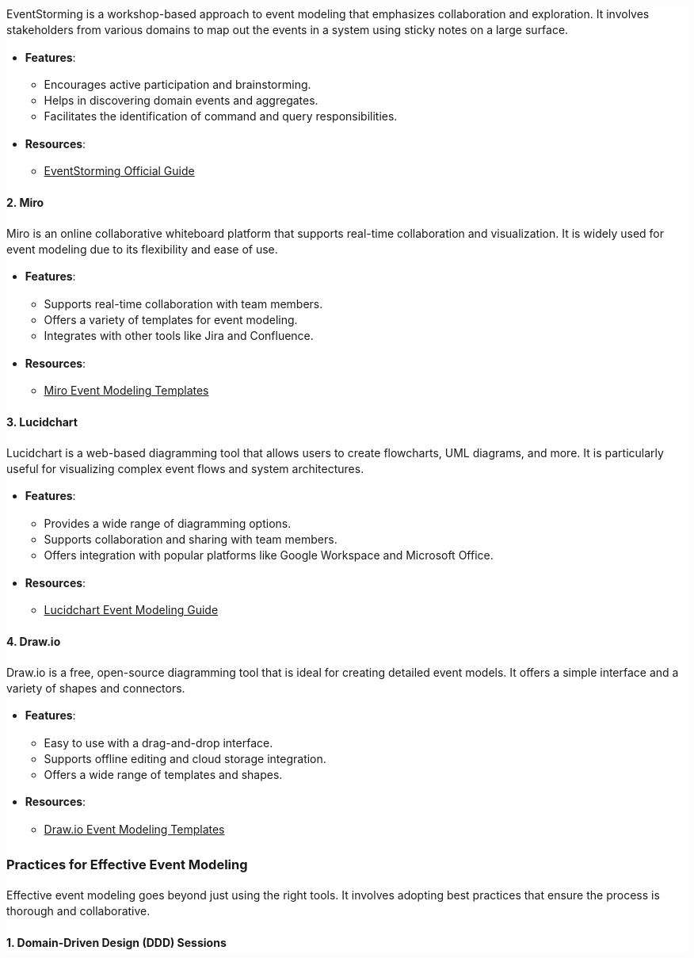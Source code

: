 EventStorming is a workshop-based approach to event modeling that emphasizes collaboration and exploration. It involves stakeholders from various domains to map out the events in a system using sticky notes on a large surface.

- **Features**:
  - Encourages active participation and brainstorming.
  - Helps in discovering domain events and aggregates.
  - Facilitates the identification of command and query responsibilities.

- **Resources**:
  - [EventStorming Official Guide](https://eventstorming.com/)

#### 2. Miro

Miro is an online collaborative whiteboard platform that supports real-time collaboration and visualization. It is widely used for event modeling due to its flexibility and ease of use.

- **Features**:
  - Supports real-time collaboration with team members.
  - Offers a variety of templates for event modeling.
  - Integrates with other tools like Jira and Confluence.

- **Resources**:
  - [Miro Event Modeling Templates](https://miro.com/templates/)

#### 3. Lucidchart

Lucidchart is a web-based diagramming tool that allows users to create flowcharts, UML diagrams, and more. It is particularly useful for visualizing complex event flows and system architectures.

- **Features**:
  - Provides a wide range of diagramming options.
  - Supports collaboration and sharing with team members.
  - Offers integration with popular platforms like Google Workspace and Microsoft Office.

- **Resources**:
  - [Lucidchart Event Modeling Guide](https://www.lucidchart.com/pages/)

#### 4. Draw.io

Draw.io is a free, open-source diagramming tool that is ideal for creating detailed event models. It offers a simple interface and a variety of shapes and connectors.

- **Features**:
  - Easy to use with a drag-and-drop interface.
  - Supports offline editing and cloud storage integration.
  - Offers a wide range of templates and shapes.

- **Resources**:
  - [Draw.io Event Modeling Templates](https://app.diagrams.net/)

### Practices for Effective Event Modeling

Effective event modeling goes beyond just using the right tools. It involves adopting best practices that ensure the process is thorough and collaborative.

#### 1. Domain-Driven Design (DDD) Sessions
